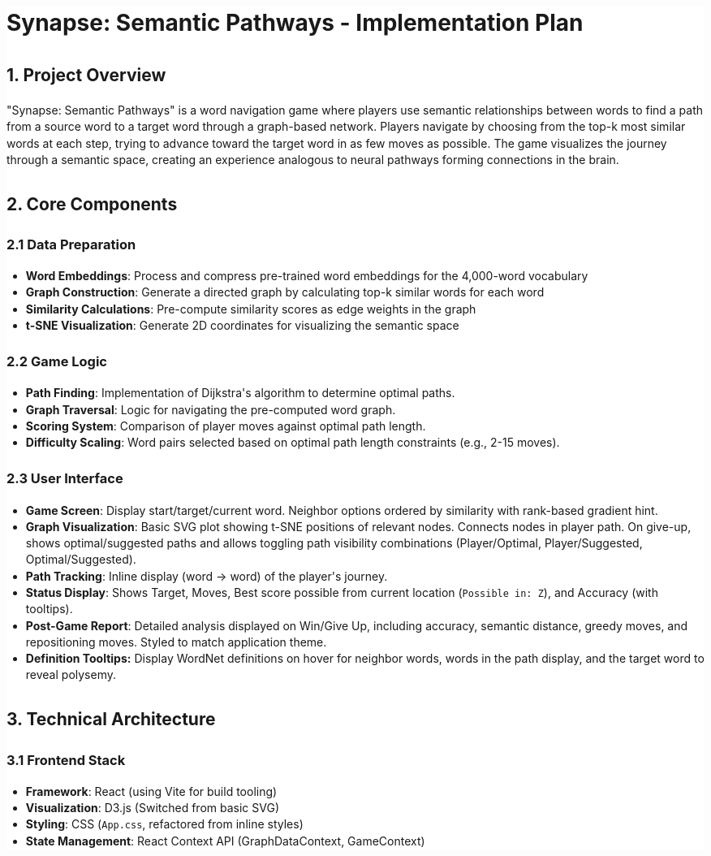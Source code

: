 # Synapse: Semantic Pathways - Implementation Plan

## 1. Project Overview

"Synapse: Semantic Pathways" is a word navigation game where players use semantic relationships between words to find a path from a source word to a target word through a graph-based network. Players navigate by choosing from the top-k most similar words at each step, trying to advance toward the target word in as few moves as possible. The game visualizes the journey through a semantic space, creating an experience analogous to neural pathways forming connections in the brain.

## 2. Core Components

### 2.1 Data Preparation
- **Word Embeddings**: Process and compress pre-trained word embeddings for the 4,000-word vocabulary
- **Graph Construction**: Generate a directed graph by calculating top-k similar words for each word
- **Similarity Calculations**: Pre-compute similarity scores as edge weights in the graph
- **t-SNE Visualization**: Generate 2D coordinates for visualizing the semantic space

### 2.2 Game Logic
- **Path Finding**: Implementation of Dijkstra's algorithm to determine optimal paths.
- **Graph Traversal**: Logic for navigating the pre-computed word graph.
- **Scoring System**: Comparison of player moves against optimal path length.
- **Difficulty Scaling**: Word pairs selected based on optimal path length constraints (e.g., 2-15 moves).

### 2.3 User Interface
- **Game Screen**: Display start/target/current word. Neighbor options ordered by similarity with rank-based gradient hint.
- **Graph Visualization**: Basic SVG plot showing t-SNE positions of relevant nodes. Connects nodes in player path. On give-up, shows optimal/suggested paths and allows toggling path visibility combinations (Player/Optimal, Player/Suggested, Optimal/Suggested).
- **Path Tracking**: Inline display (word -> word) of the player's journey.
- **Status Display**: Shows Target, Moves, Best score possible from current location (`Possible in: Z`), and Accuracy (with tooltips).
- **Post-Game Report**: Detailed analysis displayed on Win/Give Up, including accuracy, semantic distance, greedy moves, and repositioning moves. Styled to match application theme.
- **Definition Tooltips:** Display WordNet definitions on hover for neighbor words, words in the path display, and the target word to reveal polysemy.

## 3. Technical Architecture

### 3.1 Frontend Stack
- **Framework**: React (using Vite for build tooling)
- **Visualization**: D3.js (Switched from basic SVG)
- **Styling**: CSS (`App.css`, refactored from inline styles)
- **State Management**: React Context API (GraphDataContext, GameContext)
